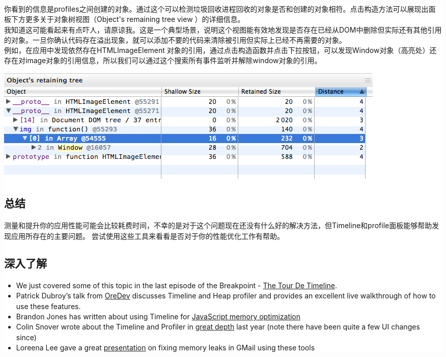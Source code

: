你看到的信息是profiles之间创建的对象。通过这个可以检测垃圾回收进程回收的对象是否和创建的对象相符。点击构造方法可以展现出面板下方更多关于对象树视图（Object's remaining tree view ）的详细信息。     
我知道这可能看起来有点吓人，请原谅我。这是一个典型场景，说明这个视图能有效地发现是否存在已经从DOM中删除但实际还有其他引用的对象。一旦你确认代码存在溢出现象，就可以添加不要的代码来清除被引用但实际上已经不再需要的对象。     
例如，在应用中发现依然存在HTMLImageElement 对象的引用，通过点击构造函数并点击下拉按钮，可以发现Window对象（高亮处）还存在对image对象的引用信息，所以我们可以通过这个搜索所有事件监听并解除window对象的引用。

![Git Bash](/images/ChromeDevTools/Screen-Shot-2012-12-10-at-11.13.30.png)

## 总结
测量和提升你的应用性能可能会比较耗费时间，不幸的是对于这个问题现在还没有什么好的解决方法，但Timeline和profile面板能够帮助发现应用所存在的主要问题。 尝试使用这些工具来看看是否对于你的性能优化工作有帮助。

## 深入了解

* We just covered some of this topic in the last episode of the Breakpoint  - [The Tour De Timeline][].
* Patrick Dubroy’s talk from [OreDev][] discusses Timeline and Heap profiler and provides an excellent live walkthrough of how to use these features.
* Brandon Jones has written about using Timeline for [JavaScript memory optimization][]
* Colin Snover wrote about the Timeline and Profiler in [great depth][] last year (note there have been quite a few UI changes since)
* Loreena Lee gave a great [presentation][] on fixing memory leaks in GMail using these tools



[这里]:	http://addyosmani.com/blog/performance-optimisation-with-timeline-profiles/
[Frames mode]: http://blog.chromium.org/2012/11/build-smoother-web-apps-with-chrome.html
[Chromium blog]: http://blog.chromium.org/2012/11/build-smoother-web-apps-with-chrome.html
[展示]: https://www.youtube.com/watch?feature=player_detailpage&v=WpqZ0LjNU5A#t=1942s
[远程调用]: https://developers.google.com/chrome-developer-tools/docs/remote-debugging
[锯齿形曲线]: http://blog.tojicode.com/2012/03/javascript-memory-optimization-and.html
[requestAnimationFrame]: http://paulirish.com/2011/requestanimationframe-for-smart-animating/
[堆]: https://developers.google.com/chrome-developer-tools/docs/memory-analysis-101
[The Tour De Timeline]: http://www.youtube.com/watch?v=WpqZ0LjNU5A
[OreDev]: http://vimeo.com/53073654
[JavaScript memory optimization]: http://blog.tojicode.com/2012/03/javascript-memory-optimization-and.html
[great depth]: http://zetafleet.com/blog/google-chromes-heap-profiler-and-memory-timeline
[presentation]: https://docs.google.com/presentation/d/1wUVmf78gG-ra5aOxvTfYdiLkdGaR9OhXRnOlIcEmu2s/pub?start=false&loop=false&delayms=3000#slide=id.g1d65bdf6_0_0